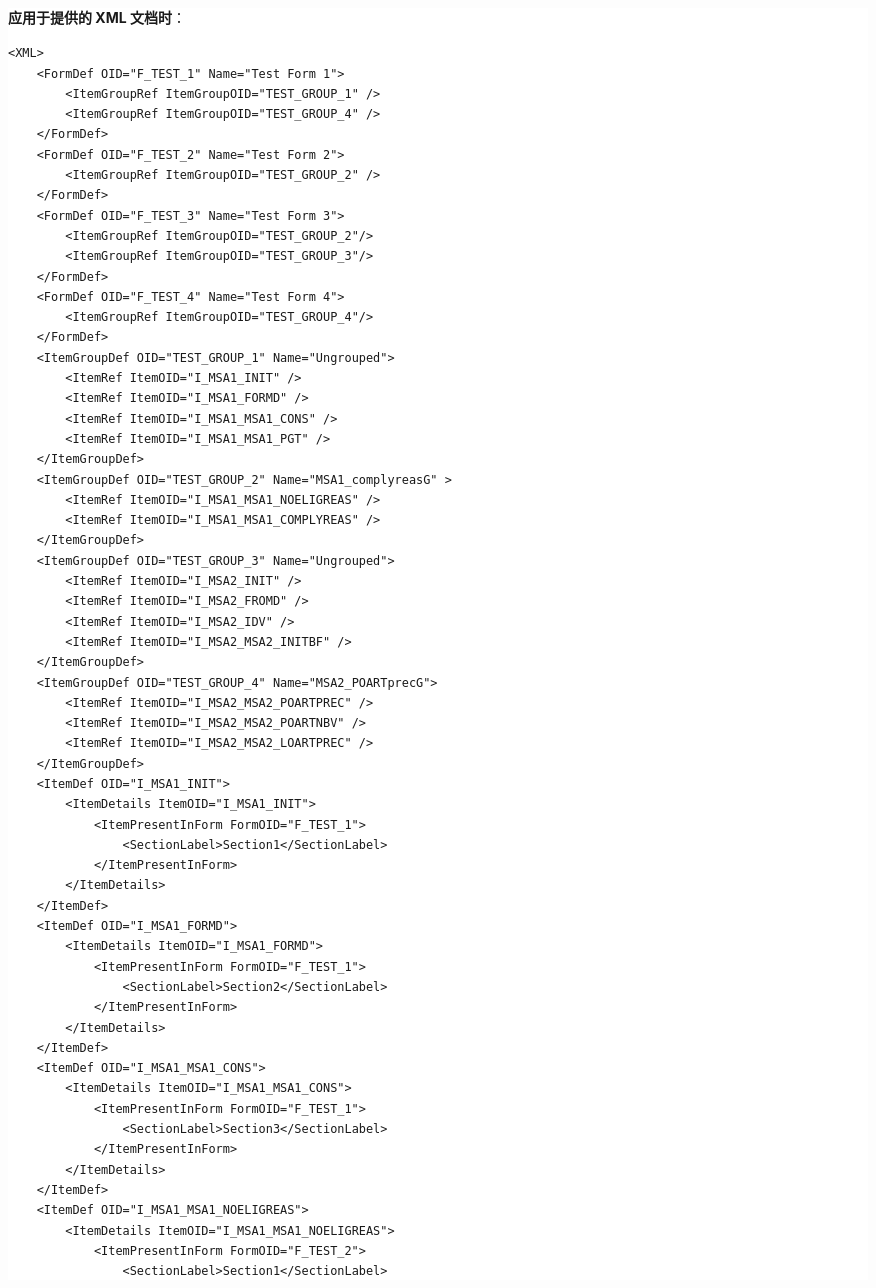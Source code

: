 **应用于提供的 XML 文档时**：

```
<XML>
    <FormDef OID="F_TEST_1" Name="Test Form 1">
        <ItemGroupRef ItemGroupOID="TEST_GROUP_1" />
        <ItemGroupRef ItemGroupOID="TEST_GROUP_4" />
    </FormDef>
    <FormDef OID="F_TEST_2" Name="Test Form 2">
        <ItemGroupRef ItemGroupOID="TEST_GROUP_2" />
    </FormDef>
    <FormDef OID="F_TEST_3" Name="Test Form 3">
        <ItemGroupRef ItemGroupOID="TEST_GROUP_2"/>
        <ItemGroupRef ItemGroupOID="TEST_GROUP_3"/>
    </FormDef>
    <FormDef OID="F_TEST_4" Name="Test Form 4">
        <ItemGroupRef ItemGroupOID="TEST_GROUP_4"/>
    </FormDef>
    <ItemGroupDef OID="TEST_GROUP_1" Name="Ungrouped">
        <ItemRef ItemOID="I_MSA1_INIT" />
        <ItemRef ItemOID="I_MSA1_FORMD" />
        <ItemRef ItemOID="I_MSA1_MSA1_CONS" />
        <ItemRef ItemOID="I_MSA1_MSA1_PGT" />
    </ItemGroupDef>
    <ItemGroupDef OID="TEST_GROUP_2" Name="MSA1_complyreasG" >
        <ItemRef ItemOID="I_MSA1_MSA1_NOELIGREAS" />
        <ItemRef ItemOID="I_MSA1_MSA1_COMPLYREAS" />
    </ItemGroupDef>
    <ItemGroupDef OID="TEST_GROUP_3" Name="Ungrouped">
        <ItemRef ItemOID="I_MSA2_INIT" />
        <ItemRef ItemOID="I_MSA2_FROMD" />
        <ItemRef ItemOID="I_MSA2_IDV" />
        <ItemRef ItemOID="I_MSA2_MSA2_INITBF" />
    </ItemGroupDef>
    <ItemGroupDef OID="TEST_GROUP_4" Name="MSA2_POARTprecG">
        <ItemRef ItemOID="I_MSA2_MSA2_POARTPREC" />
        <ItemRef ItemOID="I_MSA2_MSA2_POARTNBV" />
        <ItemRef ItemOID="I_MSA2_MSA2_LOARTPREC" />
    </ItemGroupDef>
    <ItemDef OID="I_MSA1_INIT">
        <ItemDetails ItemOID="I_MSA1_INIT">
            <ItemPresentInForm FormOID="F_TEST_1">
                <SectionLabel>Section1</SectionLabel>
            </ItemPresentInForm>
        </ItemDetails>
    </ItemDef>
    <ItemDef OID="I_MSA1_FORMD">
        <ItemDetails ItemOID="I_MSA1_FORMD">
            <ItemPresentInForm FormOID="F_TEST_1">
                <SectionLabel>Section2</SectionLabel>
            </ItemPresentInForm>
        </ItemDetails>
    </ItemDef>
    <ItemDef OID="I_MSA1_MSA1_CONS">
        <ItemDetails ItemOID="I_MSA1_MSA1_CONS">
            <ItemPresentInForm FormOID="F_TEST_1">
                <SectionLabel>Section3</SectionLabel>
            </ItemPresentInForm>
        </ItemDetails>
    </ItemDef>
    <ItemDef OID="I_MSA1_MSA1_NOELIGREAS">
        <ItemDetails ItemOID="I_MSA1_MSA1_NOELIGREAS">
            <ItemPresentInForm FormOID="F_TEST_2">
                <SectionLabel>Section1</SectionLabel>
```